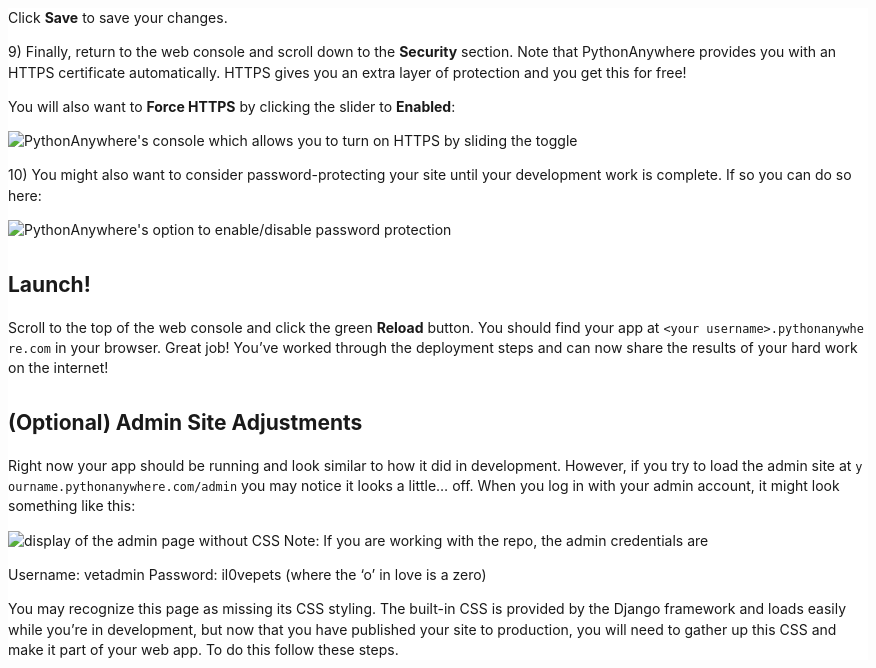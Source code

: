 Click **Save** to save your changes.

9\) Finally, return to the web console and scroll down to the
**Security** section. Note that PythonAnywhere provides you with an
HTTPS certificate automatically. HTTPS gives you an extra layer of
protection and you get this for free!

You will also want to **Force HTTPS** by clicking the slider to
**Enabled**:

<img
src="https://static-assets.codecademy.com/skillpaths/django/deploying/pythonanywhere_source_code.png"
class="img__1JGFO2nlisObc3KeOSGPRp"
alt="PythonAnywhere&#39;s console which allows you to turn on HTTPS by sliding the toggle" />

10\) You might also want to consider password-protecting your site until
your development work is complete. If so you can do so here:

<img
src="https://static-assets.codecademy.com/skillpaths/django/deploying/pythonanywhere_password_protect.png"
class="img__1JGFO2nlisObc3KeOSGPRp"
alt="PythonAnywhere&#39;s option to enable/disable password protection" />

## Launch!

Scroll to the top of the web console and click the green **Reload**
button. You should find your app at `<your username>.pythonanywhere.com`
in your browser. Great job! You’ve worked through the deployment steps
and can now share the results of your hard work on the internet!

## (Optional) Admin Site Adjustments

Right now your app should be running and look similar to how it did in
development. However, if you try to load the admin site at
`yourname.pythonanywhere.com/admin` you may notice it looks a little…
off. When you log in with your admin account, it might look something
like this:

<img
src="https://static-assets.codecademy.com/skillpaths/django/deploying/unstylized_admin.png"
class="img__1JGFO2nlisObc3KeOSGPRp"
alt="display of the admin page without CSS" /> Note: If you are working
with the repo, the admin credentials are

Username: vetadmin Password: il0vepets (where the ‘o’ in love is a zero)

You may recognize this page as missing its CSS styling. The built-in CSS
is provided by the Django framework and loads easily while you’re in
development, but now that you have published your site to production,
you will need to gather up this CSS and make it part of your web app. To
do this follow these steps.
